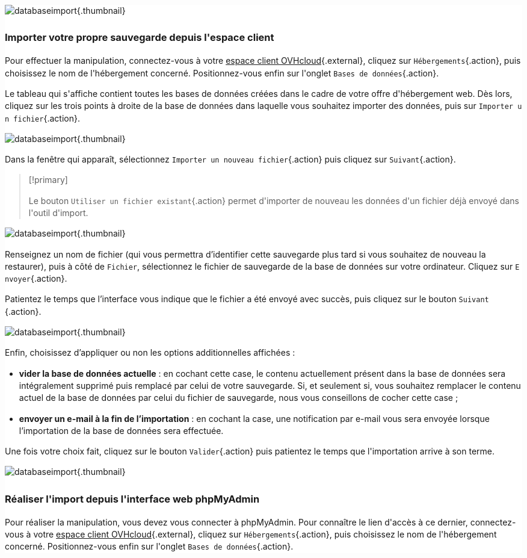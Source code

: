 ![databaseimport](images/database-import-step6.png){.thumbnail}

### Importer votre propre sauvegarde depuis l'espace client

Pour effectuer la manipulation, connectez-vous à votre [espace client OVHcloud](https://ca.ovh.com/auth/?action=gotomanager&from=https://www.ovh.com/ca/fr/&ovhSubsidiary=qc){.external}, cliquez sur `Hébergements`{.action}, puis choisissez le nom de l'hébergement concerné. Positionnez-vous enfin sur l'onglet `Bases de données`{.action}.

Le tableau qui s'affiche contient toutes les bases de données créées dans le cadre de votre offre d'hébergement web. Dès lors, cliquez sur les trois points à droite de la base de données dans laquelle vous souhaitez importer des données, puis sur `Importer un fichier`{.action}.

![databaseimport](images/database-import-step1.png){.thumbnail}

Dans la fenêtre qui apparaît, sélectionnez `Importer un nouveau fichier`{.action} puis cliquez sur `Suivant`{.action}.

> [!primary]
>
> Le bouton `Utiliser un fichier existant`{.action} permet d'importer de nouveau les données d'un fichier déjà envoyé dans l'outil d'import.
>

![databaseimport](images/database-import-step2.png){.thumbnail}

Renseignez un nom de fichier (qui vous permettra d’identifier cette sauvegarde plus tard si vous souhaitez de nouveau la restaurer), puis à côté de `Fichier`, sélectionnez le fichier de sauvegarde de la base de données sur votre ordinateur. Cliquez sur `Envoyer`{.action}.

Patientez le temps que l’interface vous indique que le fichier a été envoyé avec succès, puis cliquez sur le bouton `Suivant`{.action}.

![databaseimport](images/database-import-step3.png){.thumbnail}

Enfin, choisissez d’appliquer ou non les options additionnelles affichées :

- **vider la base de données actuelle** : en cochant cette case, le contenu actuellement présent dans la base de données sera intégralement supprimé puis remplacé par celui de votre sauvegarde. Si, et seulement si, vous souhaitez remplacer le contenu actuel de la base de données par celui du fichier de sauvegarde, nous vous conseillons de cocher cette case ;

- **envoyer un e-mail à la fin de l’importation** : en cochant la case, une notification par e-mail vous sera envoyée lorsque l’importation de la base de données sera effectuée.

Une fois votre choix fait, cliquez sur le bouton `Valider`{.action} puis patientez le temps que l'importation arrive à son terme.

![databaseimport](images/database-import-step4.png){.thumbnail}

### Réaliser l'import depuis l'interface web phpMyAdmin

Pour réaliser la manipulation, vous devez vous connecter à phpMyAdmin. Pour connaître le lien d'accès à ce dernier, connectez-vous à votre [espace client OVHcloud](https://ca.ovh.com/auth/?action=gotomanager&from=https://www.ovh.com/ca/fr/&ovhSubsidiary=qc){.external}, cliquez sur `Hébergements`{.action}, puis choisissez le nom de l'hébergement concerné. Positionnez-vous enfin sur l'onglet `Bases de données`{.action}.
